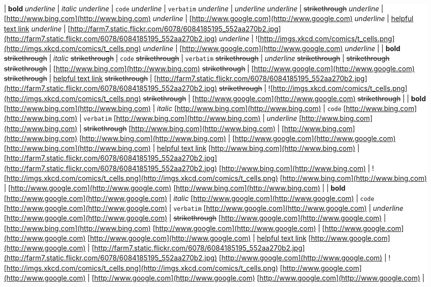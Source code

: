 | **bold** *underline*                                                   | *italic* *underline*                                                   | `code` *underline*                                                   | `verbatim` *underline*                                                   | *underline*  *underline*                                                   | ~~strikethrough~~ *underline*                                                   | [http://www.bing.com](http://www.bing.com) *underline*                                                   | [http://www.google.com](http://www.google.com) *underline*                                                   | [helpful text link](http://www.xkcd.com) *underline*                                                   | [http://farm7.static.flickr.com/6078/6084185195_552aa270b2.jpg](http://farm7.static.flickr.com/6078/6084185195_552aa270b2.jpg) *underline*                                                   | ![http://imgs.xkcd.com/comics/t_cells.png](http://imgs.xkcd.com/comics/t_cells.png) *underline*                                                   | [http://www.google.com](http://www.google.com) *underline*                                                   |
| **bold** ~~strikethrough~~                                               | *italic* ~~strikethrough~~                                               | `code` ~~strikethrough~~                                               | `verbatim` ~~strikethrough~~                                               | *underline*  ~~strikethrough~~                                               | ~~strikethrough~~ ~~strikethrough~~                                               | [http://www.bing.com](http://www.bing.com) ~~strikethrough~~                                               | [http://www.google.com](http://www.google.com) ~~strikethrough~~                                               | [helpful text link](http://www.xkcd.com) ~~strikethrough~~                                               | [http://farm7.static.flickr.com/6078/6084185195_552aa270b2.jpg](http://farm7.static.flickr.com/6078/6084185195_552aa270b2.jpg) ~~strikethrough~~                                               | ![http://imgs.xkcd.com/comics/t_cells.png](http://imgs.xkcd.com/comics/t_cells.png) ~~strikethrough~~                                               | [http://www.google.com](http://www.google.com) ~~strikethrough~~                                               |
| **bold** [http://www.bing.com](http://www.bing.com)                                           | *italic* [http://www.bing.com](http://www.bing.com)                                           | `code` [http://www.bing.com](http://www.bing.com)                                           | `verbatim` [http://www.bing.com](http://www.bing.com)                                           | *underline*  [http://www.bing.com](http://www.bing.com)                                           | ~~strikethrough~~ [http://www.bing.com](http://www.bing.com)                                           | [http://www.bing.com](http://www.bing.com) [http://www.bing.com](http://www.bing.com)                                           | [http://www.google.com](http://www.google.com) [http://www.bing.com](http://www.bing.com)                                           | [helpful text link](http://www.xkcd.com) [http://www.bing.com](http://www.bing.com)                                           | [http://farm7.static.flickr.com/6078/6084185195_552aa270b2.jpg](http://farm7.static.flickr.com/6078/6084185195_552aa270b2.jpg) [http://www.bing.com](http://www.bing.com)                                           | ![http://imgs.xkcd.com/comics/t_cells.png](http://imgs.xkcd.com/comics/t_cells.png) [http://www.bing.com](http://www.bing.com)                                           | [http://www.google.com](http://www.google.com) [http://www.bing.com](http://www.bing.com)                                           |
| **bold** [http://www.google.com](http://www.google.com)                                         | *italic* [http://www.google.com](http://www.google.com)                                         | `code` [http://www.google.com](http://www.google.com)                                         | `verbatim` [http://www.google.com](http://www.google.com)                                         | *underline*  [http://www.google.com](http://www.google.com)                                         | ~~strikethrough~~ [http://www.google.com](http://www.google.com)                                         | [http://www.bing.com](http://www.bing.com) [http://www.google.com](http://www.google.com)                                         | [http://www.google.com](http://www.google.com) [http://www.google.com](http://www.google.com)                                         | [helpful text link](http://www.xkcd.com) [http://www.google.com](http://www.google.com)                                         | [http://farm7.static.flickr.com/6078/6084185195_552aa270b2.jpg](http://farm7.static.flickr.com/6078/6084185195_552aa270b2.jpg) [http://www.google.com](http://www.google.com)                                         | ![http://imgs.xkcd.com/comics/t_cells.png](http://imgs.xkcd.com/comics/t_cells.png) [http://www.google.com](http://www.google.com)                                         | [http://www.google.com](http://www.google.com) [http://www.google.com](http://www.google.com)                                         |
